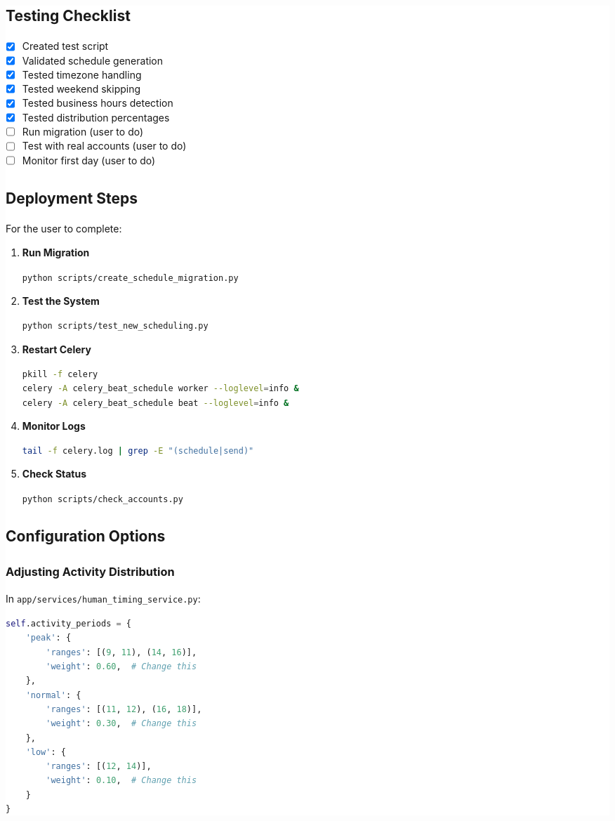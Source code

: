 ## Testing Checklist

- [x] Created test script
- [x] Validated schedule generation
- [x] Tested timezone handling
- [x] Tested weekend skipping
- [x] Tested business hours detection
- [x] Tested distribution percentages
- [ ] Run migration (user to do)
- [ ] Test with real accounts (user to do)
- [ ] Monitor first day (user to do)

## Deployment Steps

For the user to complete:

1. **Run Migration**
   ```bash
   python scripts/create_schedule_migration.py
   ```

2. **Test the System**
   ```bash
   python scripts/test_new_scheduling.py
   ```

3. **Restart Celery**
   ```bash
   pkill -f celery
   celery -A celery_beat_schedule worker --loglevel=info &
   celery -A celery_beat_schedule beat --loglevel=info &
   ```

4. **Monitor Logs**
   ```bash
   tail -f celery.log | grep -E "(schedule|send)"
   ```

5. **Check Status**
   ```bash
   python scripts/check_accounts.py
   ```

## Configuration Options

### Adjusting Activity Distribution

In `app/services/human_timing_service.py`:

```python
self.activity_periods = {
    'peak': {
        'ranges': [(9, 11), (14, 16)],
        'weight': 0.60,  # Change this
    },
    'normal': {
        'ranges': [(11, 12), (16, 18)],
        'weight': 0.30,  # Change this
    },
    'low': {
        'ranges': [(12, 14)],
        'weight': 0.10,  # Change this
    }
}
```
